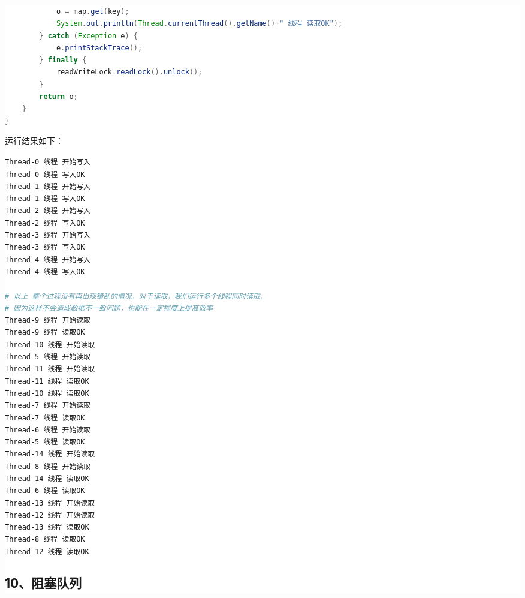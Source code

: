 ```java
            o = map.get(key);
            System.out.println(Thread.currentThread().getName()+" 线程 读取OK");
        } catch (Exception e) {
            e.printStackTrace();
        } finally {
            readWriteLock.readLock().unlock();
        }
        return o;
    }
}
```

运行结果如下：

```bash
Thread-0 线程 开始写入
Thread-0 线程 写入OK
Thread-1 线程 开始写入
Thread-1 线程 写入OK
Thread-2 线程 开始写入
Thread-2 线程 写入OK
Thread-3 线程 开始写入
Thread-3 线程 写入OK
Thread-4 线程 开始写入
Thread-4 线程 写入OK

# 以上 整个过程没有再出现错乱的情况，对于读取，我们运行多个线程同时读取，
# 因为这样不会造成数据不一致问题，也能在一定程度上提高效率
Thread-9 线程 开始读取
Thread-9 线程 读取OK
Thread-10 线程 开始读取
Thread-5 线程 开始读取
Thread-11 线程 开始读取
Thread-11 线程 读取OK
Thread-10 线程 读取OK
Thread-7 线程 开始读取
Thread-7 线程 读取OK
Thread-6 线程 开始读取
Thread-5 线程 读取OK
Thread-14 线程 开始读取
Thread-8 线程 开始读取
Thread-14 线程 读取OK
Thread-6 线程 读取OK
Thread-13 线程 开始读取
Thread-12 线程 开始读取
Thread-13 线程 读取OK
Thread-8 线程 读取OK
Thread-12 线程 读取OK
```

## 10、阻塞队列
